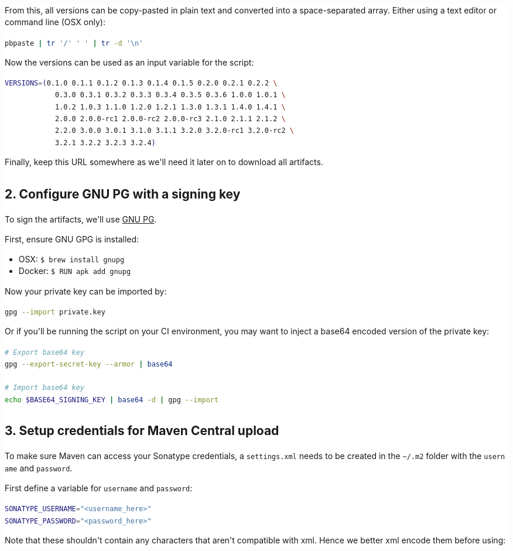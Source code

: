 From this, all versions can be copy-pasted in plain text and converted into a space-separated array. Either using a text editor or command line (OSX only):

```bash
pbpaste | tr '/' ' ' | tr -d '\n'
```

Now the versions can be used as an input variable for the script:

```bash
VERSIONS=(0.1.0 0.1.1 0.1.2 0.1.3 0.1.4 0.1.5 0.2.0 0.2.1 0.2.2 \
            0.3.0 0.3.1 0.3.2 0.3.3 0.3.4 0.3.5 0.3.6 1.0.0 1.0.1 \
            1.0.2 1.0.3 1.1.0 1.2.0 1.2.1 1.3.0 1.3.1 1.4.0 1.4.1 \
            2.0.0 2.0.0-rc1 2.0.0-rc2 2.0.0-rc3 2.1.0 2.1.1 2.1.2 \
            2.2.0 3.0.0 3.0.1 3.1.0 3.1.1 3.2.0 3.2.0-rc1 3.2.0-rc2 \
            3.2.1 3.2.2 3.2.3 3.2.4)
```

Finally, keep this URL somewhere as we'll need it later on to download all artifacts.

## 2. Configure GNU PG with a signing key
To sign the artifacts, we'll use [GNU PG](https://gnupg.org/).

First, ensure GNU GPG is installed:

- OSX: `$ brew install gnupg`
- Docker: `$ RUN apk add gnupg`

Now your private key can be imported by:

```bash
gpg --import private.key
```

Or if you'll be running the script on your CI environment, you may want to inject a base64 encoded version of the private key:

```bash
# Export base64 key
gpg --export-secret-key --armor | base64

# Import base64 key
echo $BASE64_SIGNING_KEY | base64 -d | gpg --import
```

## 3. Setup credentials for Maven Central upload
To make sure Maven can access your Sonatype credentials, a `settings.xml` needs to be created in the `~/.m2` folder with the `username` and `password`.

First define a variable for `username` and `password`:

```bash
SONATYPE_USERNAME="<username_here>"
SONATYPE_PASSWORD="<password_here>"
```

Note that these shouldn't contain any characters that aren't compatible with xml. Hence we better xml encode them before using:
